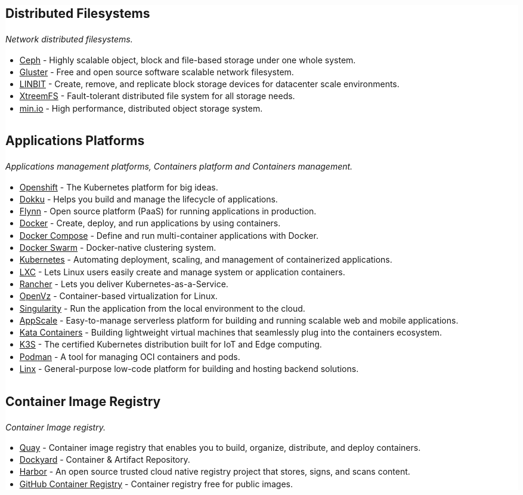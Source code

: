 ## Distributed Filesystems

*Network distributed filesystems.*

- [Ceph](https://ceph.io/en/) - Highly scalable object, block and file-based storage under one whole system.
- [Gluster](https://www.gluster.org/) - Free and open source software scalable network filesystem.
- [LINBIT](https://www.linbit.com/en/) - Create, remove, and replicate block storage devices for datacenter scale environments.
- [XtreemFS](http://www.xtreemfs.org/) - Fault-tolerant distributed file system for all storage needs.
- [min.io](https://min.io/) - High performance, distributed object storage system.

## Applications Platforms

*Applications management platforms, Containers platform and Containers management.*

- [Openshift](https://www.openshift.com/) - The Kubernetes platform for big ideas.
- [Dokku](https://dokku.com/) - Helps you build and manage the lifecycle of applications.
- [Flynn](https://flynn.io/) - Open source platform (PaaS) for running applications in production.
- [Docker](https://www.docker.com/) - Create, deploy, and run applications by using containers.
- [Docker Compose](https://github.com/docker/compose) - Define and run multi-container applications with Docker.
- [Docker Swarm](https://github.com/docker/swarm) - Docker-native clustering system.
- [Kubernetes](https://kubernetes.io/) - Automating deployment, scaling, and management of containerized applications.
- [LXC](https://linuxcontainers.org/) - Lets Linux users easily create and manage system or application containers.
- [Rancher](https://rancher.com/) - Lets you deliver Kubernetes-as-a-Service.
- [OpenVz](https://openvz.org/) - Container-based virtualization for Linux.
- [Singularity](https://sylabs.io/singularity/) - Run the application from the local environment to the cloud.
- [AppScale](https://github.com/AppScale/appscale) - Easy-to-manage serverless platform for building and running scalable web and mobile applications.
- [Kata Containers](https://katacontainers.io/) - Building lightweight virtual machines that seamlessly plug into the containers ecosystem.
- [K3S](https://k3s.io/) - The certified Kubernetes distribution built for IoT and Edge computing.
- [Podman](https://github.com/containers/podman) - A tool for managing OCI containers and pods.
- [Linx](https://linx.software) - General-purpose low-code platform for building and hosting backend solutions.

## Container Image Registry

*Container Image registry.*

- [Quay](https://www.projectquay.io/) - Container image registry that enables you to build, organize, distribute, and deploy containers.
- [Dockyard](https://github.com/Huawei/dockyard) - Container & Artifact Repository.
- [Harbor](https://goharbor.io/) - An open source trusted cloud native registry project that stores, signs, and scans content.
- [GitHub Container Registry](https://github.blog/2020-09-01-introducing-github-container-registry/) - Container registry free for public images.
